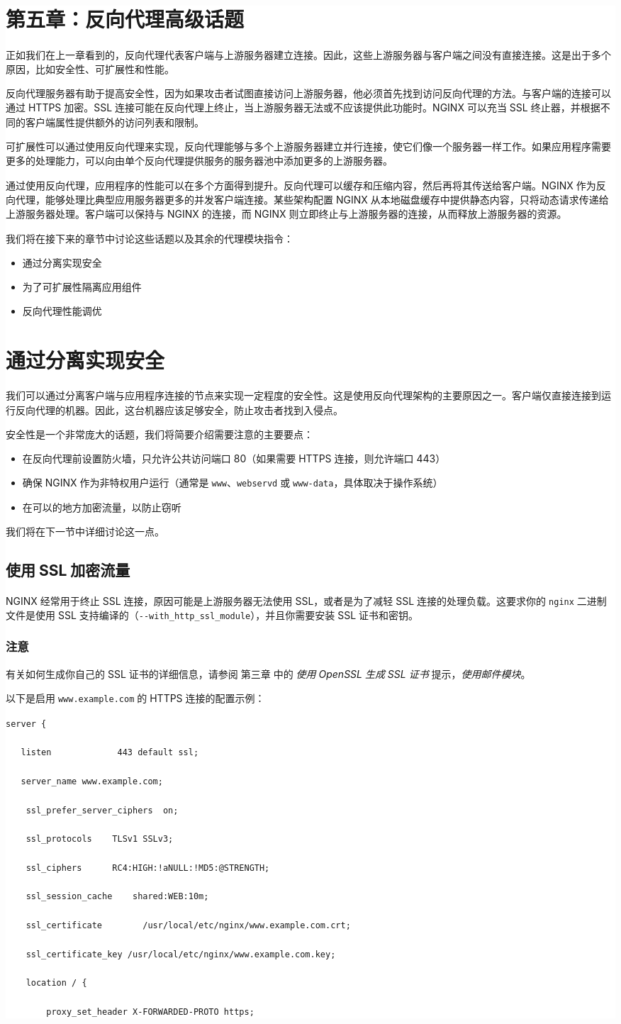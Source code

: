 # 第五章：反向代理高级话题

正如我们在上一章看到的，反向代理代表客户端与上游服务器建立连接。因此，这些上游服务器与客户端之间没有直接连接。这是出于多个原因，比如安全性、可扩展性和性能。

反向代理服务器有助于提高安全性，因为如果攻击者试图直接访问上游服务器，他必须首先找到访问反向代理的方法。与客户端的连接可以通过 HTTPS 加密。SSL 连接可能在反向代理上终止，当上游服务器无法或不应该提供此功能时。NGINX 可以充当 SSL 终止器，并根据不同的客户端属性提供额外的访问列表和限制。

可扩展性可以通过使用反向代理来实现，反向代理能够与多个上游服务器建立并行连接，使它们像一个服务器一样工作。如果应用程序需要更多的处理能力，可以向由单个反向代理提供服务的服务器池中添加更多的上游服务器。

通过使用反向代理，应用程序的性能可以在多个方面得到提升。反向代理可以缓存和压缩内容，然后再将其传送给客户端。NGINX 作为反向代理，能够处理比典型应用服务器更多的并发客户端连接。某些架构配置 NGINX 从本地磁盘缓存中提供静态内容，只将动态请求传递给上游服务器处理。客户端可以保持与 NGINX 的连接，而 NGINX 则立即终止与上游服务器的连接，从而释放上游服务器的资源。

我们将在接下来的章节中讨论这些话题以及其余的代理模块指令：

+   通过分离实现安全

+   为了可扩展性隔离应用组件

+   反向代理性能调优

# 通过分离实现安全

我们可以通过分离客户端与应用程序连接的节点来实现一定程度的安全性。这是使用反向代理架构的主要原因之一。客户端仅直接连接到运行反向代理的机器。因此，这台机器应该足够安全，防止攻击者找到入侵点。

安全性是一个非常庞大的话题，我们将简要介绍需要注意的主要要点：

+   在反向代理前设置防火墙，只允许公共访问端口 80（如果需要 HTTPS 连接，则允许端口 443）

+   确保 NGINX 作为非特权用户运行（通常是 `www`、`webservd` 或 `www-data`，具体取决于操作系统）

+   在可以的地方加密流量，以防止窃听

我们将在下一节中详细讨论这一点。

## 使用 SSL 加密流量

NGINX 经常用于终止 SSL 连接，原因可能是上游服务器无法使用 SSL，或者是为了减轻 SSL 连接的处理负载。这要求你的 `nginx` 二进制文件是使用 SSL 支持编译的（`--with_http_ssl_module`），并且你需要安装 SSL 证书和密钥。

### 注意

有关如何生成你自己的 SSL 证书的详细信息，请参阅 第三章 中的 *使用 OpenSSL 生成 SSL 证书* 提示，*使用邮件模块*。

以下是启用 `www.example.com` 的 HTTPS 连接的配置示例：

```
server {

   listen             443 default ssl;

   server_name www.example.com;

    ssl_prefer_server_ciphers  on;

    ssl_protocols    TLSv1 SSLv3;

    ssl_ciphers      RC4:HIGH:!aNULL:!MD5:@STRENGTH;

    ssl_session_cache    shared:WEB:10m;

    ssl_certificate        /usr/local/etc/nginx/www.example.com.crt;

    ssl_certificate_key /usr/local/etc/nginx/www.example.com.key;

    location / {

        proxy_set_header X-FORWARDED-PROTO https;
```